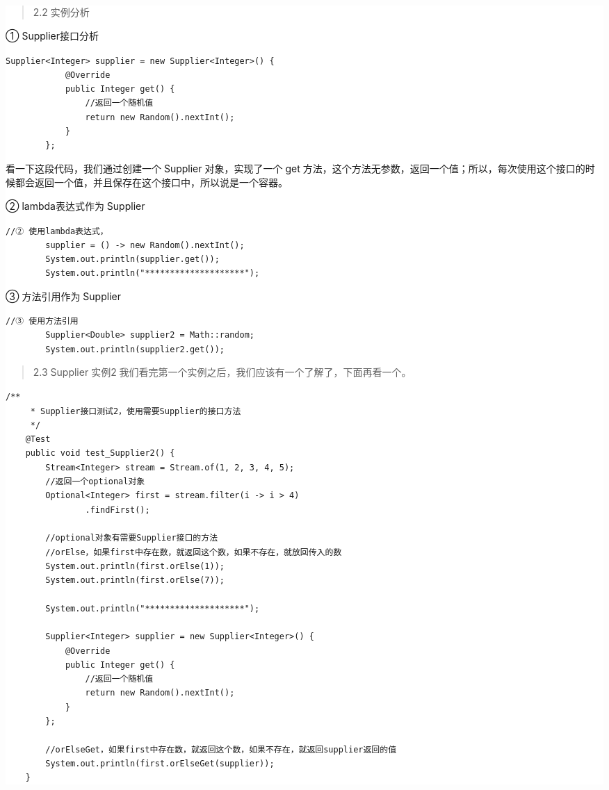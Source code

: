 > 2.2 实例分析

① Supplier接口分析

```
Supplier<Integer> supplier = new Supplier<Integer>() {
            @Override
            public Integer get() {
                //返回一个随机值
                return new Random().nextInt();
            }
        };

```

看一下这段代码，我们通过创建一个 Supplier 对象，实现了一个 get 方法，这个方法无参数，返回一个值；所以，每次使用这个接口的时候都会返回一个值，并且保存在这个接口中，所以说是一个容器。

② lambda表达式作为 Supplier

```
//② 使用lambda表达式，
        supplier = () -> new Random().nextInt();
        System.out.println(supplier.get());
        System.out.println("********************");

```
③ 方法引用作为 Supplier


```
//③ 使用方法引用
        Supplier<Double> supplier2 = Math::random;
        System.out.println(supplier2.get());

```

> 2.3 Supplier 实例2
我们看完第一个实例之后，我们应该有一个了解了，下面再看一个。

```
/**
     * Supplier接口测试2，使用需要Supplier的接口方法
     */
    @Test
    public void test_Supplier2() {
        Stream<Integer> stream = Stream.of(1, 2, 3, 4, 5);
        //返回一个optional对象
        Optional<Integer> first = stream.filter(i -> i > 4)
                .findFirst();

        //optional对象有需要Supplier接口的方法
        //orElse，如果first中存在数，就返回这个数，如果不存在，就放回传入的数
        System.out.println(first.orElse(1));
        System.out.println(first.orElse(7));

        System.out.println("********************");

        Supplier<Integer> supplier = new Supplier<Integer>() {
            @Override
            public Integer get() {
                //返回一个随机值
                return new Random().nextInt();
            }
        };

        //orElseGet，如果first中存在数，就返回这个数，如果不存在，就返回supplier返回的值
        System.out.println(first.orElseGet(supplier));
    }

```